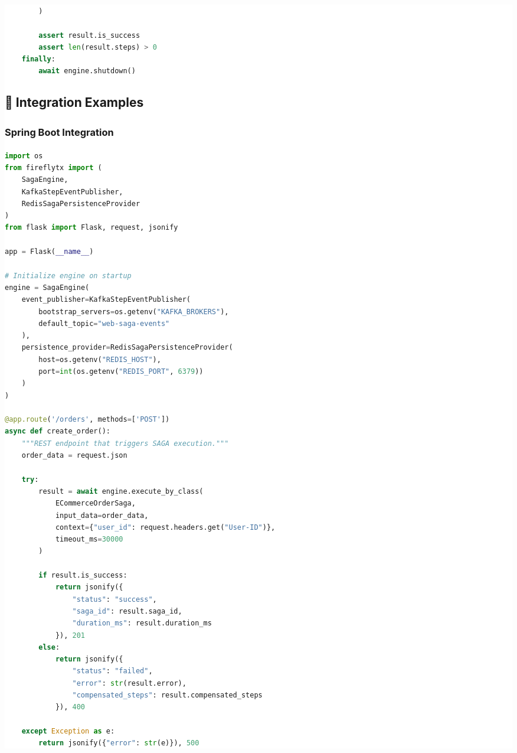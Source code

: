 ```python
        )
        
        assert result.is_success
        assert len(result.steps) > 0
    finally:
        await engine.shutdown()
```

## 🔌 Integration Examples

### Spring Boot Integration

```python
import os
from fireflytx import (
    SagaEngine,
    KafkaStepEventPublisher,
    RedisSagaPersistenceProvider
)
from flask import Flask, request, jsonify

app = Flask(__name__)

# Initialize engine on startup
engine = SagaEngine(
    event_publisher=KafkaStepEventPublisher(
        bootstrap_servers=os.getenv("KAFKA_BROKERS"),
        default_topic="web-saga-events"
    ),
    persistence_provider=RedisSagaPersistenceProvider(
        host=os.getenv("REDIS_HOST"),
        port=int(os.getenv("REDIS_PORT", 6379))
    )
)

@app.route('/orders', methods=['POST'])
async def create_order():
    """REST endpoint that triggers SAGA execution."""
    order_data = request.json
    
    try:
        result = await engine.execute_by_class(
            ECommerceOrderSaga,
            input_data=order_data,
            context={"user_id": request.headers.get("User-ID")},
            timeout_ms=30000
        )
        
        if result.is_success:
            return jsonify({
                "status": "success",
                "saga_id": result.saga_id,
                "duration_ms": result.duration_ms
            }), 201
        else:
            return jsonify({
                "status": "failed",
                "error": str(result.error),
                "compensated_steps": result.compensated_steps
            }), 400
            
    except Exception as e:
        return jsonify({"error": str(e)}), 500
```